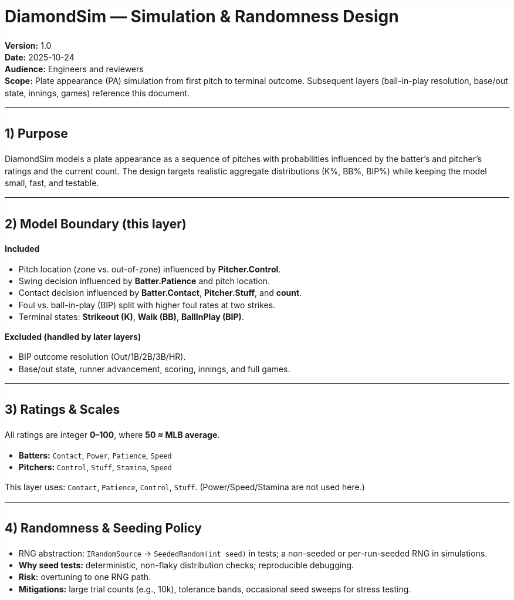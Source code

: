# DiamondSim — Simulation & Randomness Design

**Version:** 1.0  
**Date:** 2025-10-24  
**Audience:** Engineers and reviewers  
**Scope:** Plate appearance (PA) simulation from first pitch to terminal outcome. Subsequent layers (ball-in-play resolution, base/out state, innings, games) reference this document.

---

## 1) Purpose

DiamondSim models a plate appearance as a sequence of pitches with probabilities influenced by the batter’s and pitcher’s ratings and the current count. The design targets realistic aggregate distributions (K%, BB%, BIP%) while keeping the model small, fast, and testable.

---

## 2) Model Boundary (this layer)

**Included**
- Pitch location (zone vs. out-of-zone) influenced by **Pitcher.Control**.
- Swing decision influenced by **Batter.Patience** and pitch location.
- Contact decision influenced by **Batter.Contact**, **Pitcher.Stuff**, and **count**.
- Foul vs. ball-in-play (BIP) split with higher foul rates at two strikes.
- Terminal states: **Strikeout (K)**, **Walk (BB)**, **BallInPlay (BIP)**.

**Excluded (handled by later layers)**
- BIP outcome resolution (Out/1B/2B/3B/HR).
- Base/out state, runner advancement, scoring, innings, and full games.

---

## 3) Ratings & Scales

All ratings are integer **0–100**, where **50 ≈ MLB average**.

- **Batters:** `Contact`, `Power`, `Patience`, `Speed`
- **Pitchers:** `Control`, `Stuff`, `Stamina`, `Speed`

This layer uses: `Contact`, `Patience`, `Control`, `Stuff`. (Power/Speed/Stamina are not used here.)

---

## 4) Randomness & Seeding Policy

- RNG abstraction: `IRandomSource` → `SeededRandom(int seed)` in tests; a non-seeded or per-run-seeded RNG in simulations.
- **Why seed tests:** deterministic, non-flaky distribution checks; reproducible debugging.
- **Risk:** overtuning to one RNG path.
- **Mitigations:** large trial counts (e.g., 10k), tolerance bands, occasional seed sweeps for stress testing.
